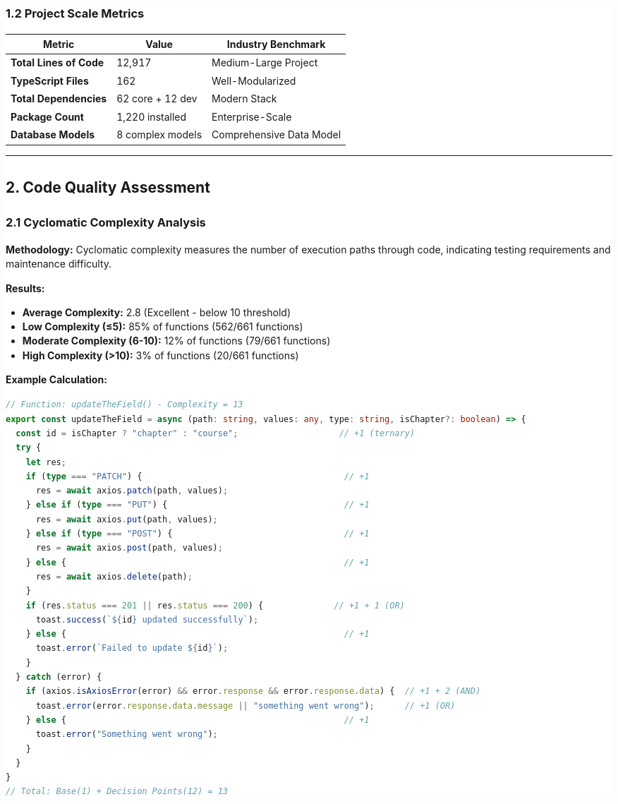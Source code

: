 ### 1.2 Project Scale Metrics

| Metric | Value | Industry Benchmark |
|--------|-------|-------------------|
| **Total Lines of Code** | 12,917 | Medium-Large Project |
| **TypeScript Files** | 162 | Well-Modularized |
| **Total Dependencies** | 62 core + 12 dev | Modern Stack |
| **Package Count** | 1,220 installed | Enterprise-Scale |
| **Database Models** | 8 complex models | Comprehensive Data Model |

---

## 2. Code Quality Assessment

### 2.1 Cyclomatic Complexity Analysis

**Methodology:** Cyclomatic complexity measures the number of execution paths through code, indicating testing requirements and maintenance difficulty.

**Results:**
- **Average Complexity:** 2.8 (Excellent - below 10 threshold)
- **Low Complexity (≤5):** 85% of functions (562/661 functions)
- **Moderate Complexity (6-10):** 12% of functions (79/661 functions)
- **High Complexity (>10):** 3% of functions (20/661 functions)

**Example Calculation:**
```typescript
// Function: updateTheField() - Complexity = 13
export const updateTheField = async (path: string, values: any, type: string, isChapter?: boolean) => {
  const id = isChapter ? "chapter" : "course";                    // +1 (ternary)
  try {
    let res;
    if (type === "PATCH") {                                        // +1
      res = await axios.patch(path, values);
    } else if (type === "PUT") {                                   // +1
      res = await axios.put(path, values);
    } else if (type === "POST") {                                  // +1
      res = await axios.post(path, values);
    } else {                                                       // +1
      res = await axios.delete(path);
    }
    if (res.status === 201 || res.status === 200) {              // +1 + 1 (OR)
      toast.success(`${id} updated successfully`);
    } else {                                                       // +1
      toast.error(`Failed to update ${id}`);
    }
  } catch (error) {
    if (axios.isAxiosError(error) && error.response && error.response.data) {  // +1 + 2 (AND)
      toast.error(error.response.data.message || "something went wrong");      // +1 (OR)
    } else {                                                       // +1
      toast.error("Something went wrong");
    }
  }
}
// Total: Base(1) + Decision Points(12) = 13
```
